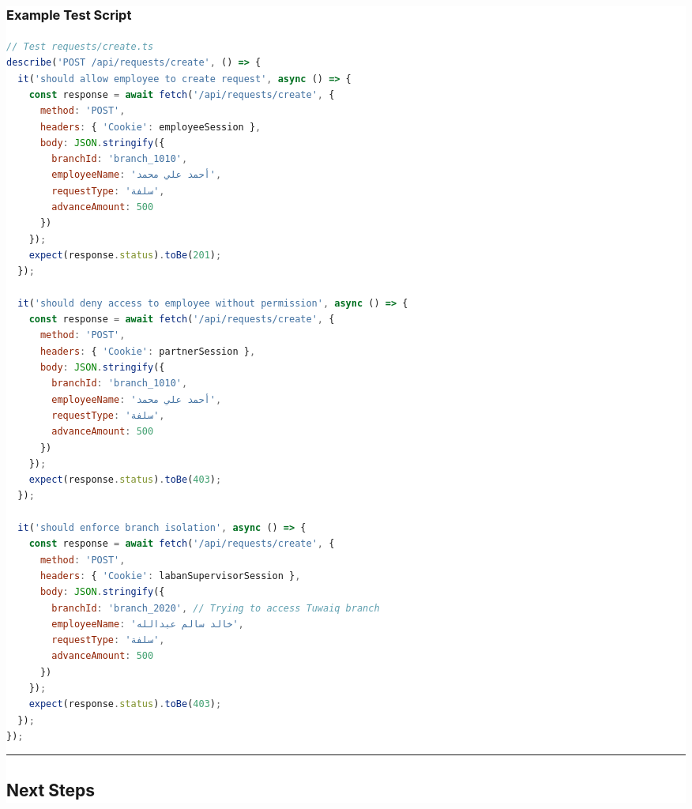 ### Example Test Script

```javascript
// Test requests/create.ts
describe('POST /api/requests/create', () => {
  it('should allow employee to create request', async () => {
    const response = await fetch('/api/requests/create', {
      method: 'POST',
      headers: { 'Cookie': employeeSession },
      body: JSON.stringify({
        branchId: 'branch_1010',
        employeeName: 'أحمد علي محمد',
        requestType: 'سلفة',
        advanceAmount: 500
      })
    });
    expect(response.status).toBe(201);
  });

  it('should deny access to employee without permission', async () => {
    const response = await fetch('/api/requests/create', {
      method: 'POST',
      headers: { 'Cookie': partnerSession },
      body: JSON.stringify({
        branchId: 'branch_1010',
        employeeName: 'أحمد علي محمد',
        requestType: 'سلفة',
        advanceAmount: 500
      })
    });
    expect(response.status).toBe(403);
  });

  it('should enforce branch isolation', async () => {
    const response = await fetch('/api/requests/create', {
      method: 'POST',
      headers: { 'Cookie': labanSupervisorSession },
      body: JSON.stringify({
        branchId: 'branch_2020', // Trying to access Tuwaiq branch
        employeeName: 'خالد سالم عبدالله',
        requestType: 'سلفة',
        advanceAmount: 500
      })
    });
    expect(response.status).toBe(403);
  });
});
```

---

## Next Steps
